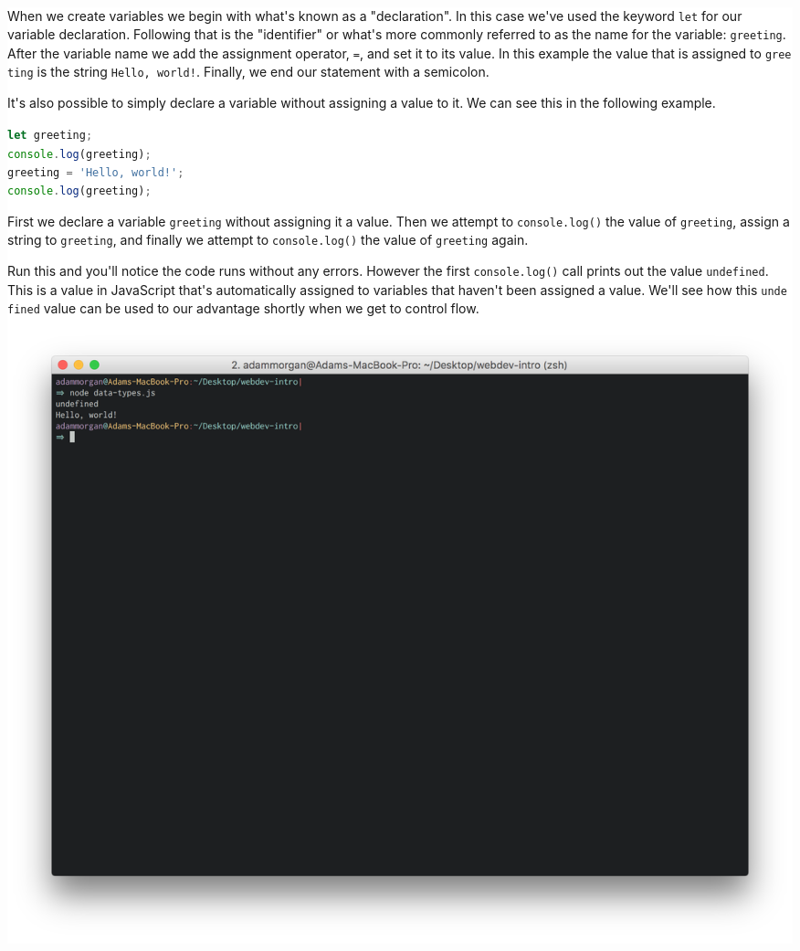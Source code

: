 When we create variables we begin with what's known as a "declaration". In this case we've used the keyword `let` for our variable declaration. Following that is the "identifier" or what's more commonly referred to as the name for the variable: `greeting`. After the variable name we add the assignment operator, `=`, and set it to its value. In this example the value that is assigned to `greeting` is the string `Hello, world!`. Finally, we end our statement with a semicolon.

It's also possible to simply declare a variable without assigning a value to it. We can see this in the following example.

```javascript
let greeting;
console.log(greeting);
greeting = 'Hello, world!';
console.log(greeting);
```

First we declare a variable `greeting` without assigning it a value. Then we attempt to `console.log()` the value of `greeting`, assign a string to `greeting`, and finally we attempt to `console.log()` the value of `greeting` again.

Run this and you'll notice the code runs without any errors. However the first `console.log()` call prints out the value `undefined`. This is a value in JavaScript that's automatically assigned to variables that haven't been assigned a value. We'll see how this `undefined` value can be used to our advantage shortly when we get to control flow.

![Logging a variable with no assigned value](/images/data-types/logging-undefined.png)
